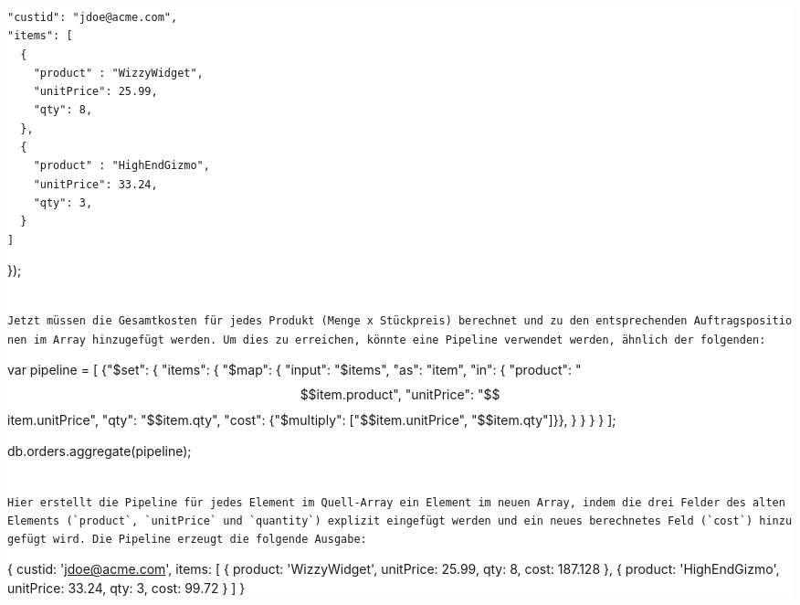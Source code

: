     "custid": "jdoe@acme.com",
    "items": [
      {
        "product" : "WizzyWidget", 
        "unitPrice": 25.99,
        "qty": 8,
      },
      {
        "product" : "HighEndGizmo", 
        "unitPrice": 33.24,
        "qty": 3,
      }
    ]
});
```

Jetzt müssen die Gesamtkosten für jedes Produkt (Menge x Stückpreis) berechnet und zu den entsprechenden Auftragspositionen im Array hinzugefügt werden. Um dies zu erreichen, könnte eine Pipeline verwendet werden, ähnlich der folgenden:
```
var pipeline = [
  {"$set": {
    "items": {
      "$map": {
        "input": "$items",
        "as": "item",
        "in": {
          "product": "$$item.product",
          "unitPrice": "$$item.unitPrice",
          "qty": "$$item.qty",
          "cost": {"$multiply": ["$$item.unitPrice", "$$item.qty"]}},
        }
      }
    }
  }
];

db.orders.aggregate(pipeline);
```

Hier erstellt die Pipeline für jedes Element im Quell-Array ein Element im neuen Array, indem die drei Felder des alten Elements (`product`, `unitPrice` und `quantity`) explizit eingefügt werden und ein neues berechnetes Feld (`cost`) hinzugefügt wird. Die Pipeline erzeugt die folgende Ausgabe:

```
{
  custid: 'jdoe@acme.com',
  items: [
    {
      product: 'WizzyWidget',
      unitPrice: 25.99,
      qty: 8,
      cost: 187.128
    },
    {
      product: 'HighEndGizmo',
      unitPrice: 33.24,
      qty: 3,
      cost: 99.72
    }
  ]
}
```

```